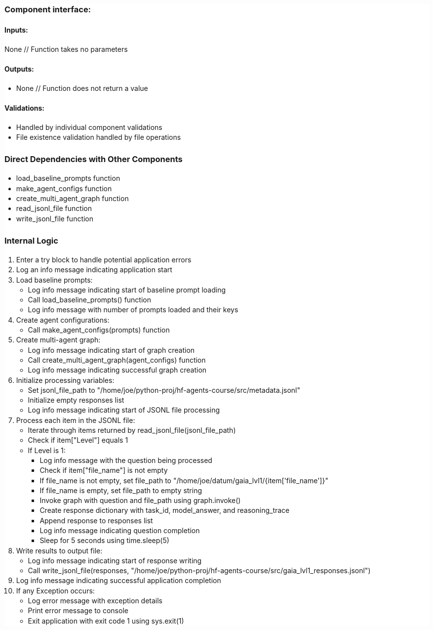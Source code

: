 ### Component interface:
#### Inputs:
None // Function takes no parameters

#### Outputs:
- None // Function does not return a value

#### Validations:
- Handled by individual component validations
- File existence validation handled by file operations

### Direct Dependencies with Other Components
- load_baseline_prompts function
- make_agent_configs function
- create_multi_agent_graph function
- read_jsonl_file function
- write_jsonl_file function

### Internal Logic
1. Enter a try block to handle potential application errors
2. Log an info message indicating application start
3. Load baseline prompts:
   - Log info message indicating start of baseline prompt loading
   - Call load_baseline_prompts() function
   - Log info message with number of prompts loaded and their keys
4. Create agent configurations:
   - Call make_agent_configs(prompts) function
5. Create multi-agent graph:
   - Log info message indicating start of graph creation
   - Call create_multi_agent_graph(agent_configs) function
   - Log info message indicating successful graph creation
6. Initialize processing variables:
   - Set jsonl_file_path to "/home/joe/python-proj/hf-agents-course/src/metadata.jsonl"
   - Initialize empty responses list
   - Log info message indicating start of JSONL file processing
7. Process each item in the JSONL file:
   - Iterate through items returned by read_jsonl_file(jsonl_file_path)
   - Check if item["Level"] equals 1
   - If Level is 1:
     - Log info message with the question being processed
     - Check if item["file_name"] is not empty
     - If file_name is not empty, set file_path to "/home/joe/datum/gaia_lvl1/{item['file_name']}"
     - If file_name is empty, set file_path to empty string
     - Invoke graph with question and file_path using graph.invoke()
     - Create response dictionary with task_id, model_answer, and reasoning_trace
     - Append response to responses list
     - Log info message indicating question completion
     - Sleep for 5 seconds using time.sleep(5)
8. Write results to output file:
   - Log info message indicating start of response writing
   - Call write_jsonl_file(responses, "/home/joe/python-proj/hf-agents-course/src/gaia_lvl1_responses.jsonl")
9. Log info message indicating successful application completion
10. If any Exception occurs:
    - Log error message with exception details
    - Print error message to console
    - Exit application with exit code 1 using sys.exit(1)
